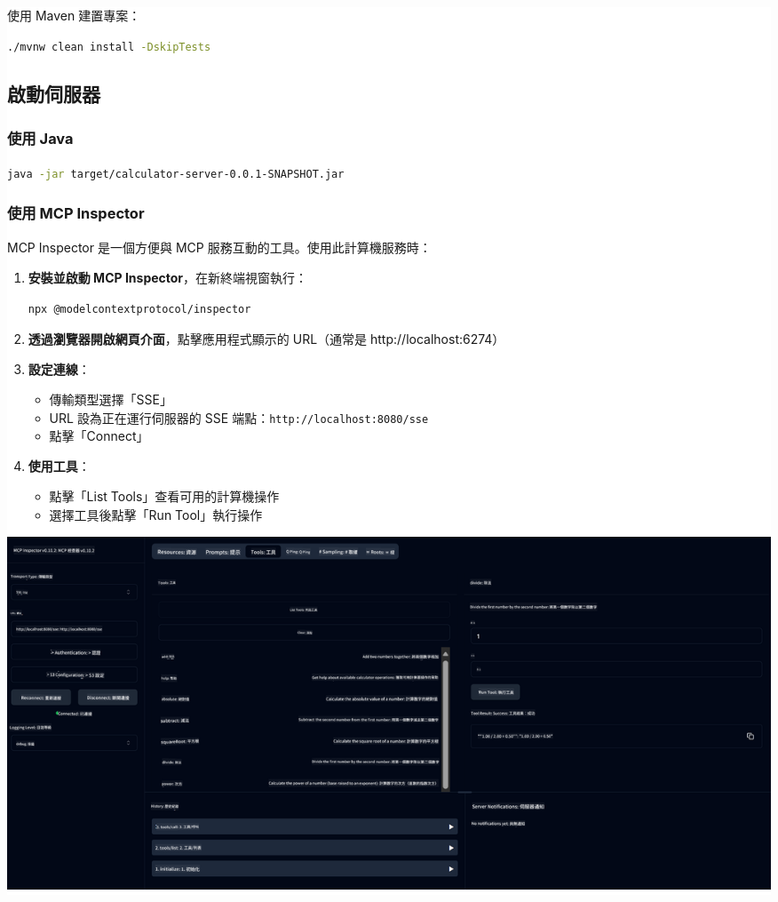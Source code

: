 使用 Maven 建置專案：
```bash
./mvnw clean install -DskipTests
```

## 啟動伺服器

### 使用 Java

```bash
java -jar target/calculator-server-0.0.1-SNAPSHOT.jar
```

### 使用 MCP Inspector

MCP Inspector 是一個方便與 MCP 服務互動的工具。使用此計算機服務時：

1. **安裝並啟動 MCP Inspector**，在新終端視窗執行：
   ```bash
   npx @modelcontextprotocol/inspector
   ```

2. **透過瀏覽器開啟網頁介面**，點擊應用程式顯示的 URL（通常是 http://localhost:6274）

3. **設定連線**：
   - 傳輸類型選擇「SSE」
   - URL 設為正在運行伺服器的 SSE 端點：`http://localhost:8080/sse`
   - 點擊「Connect」

4. **使用工具**：
   - 點擊「List Tools」查看可用的計算機操作
   - 選擇工具後點擊「Run Tool」執行操作

![MCP Inspector Screenshot](../../../../../../translated_images/tool.c75a0b2380efcf1a47a8478f54380a36ddcca7943b98f56dabbac8b07e15c3bb.tw.png)
